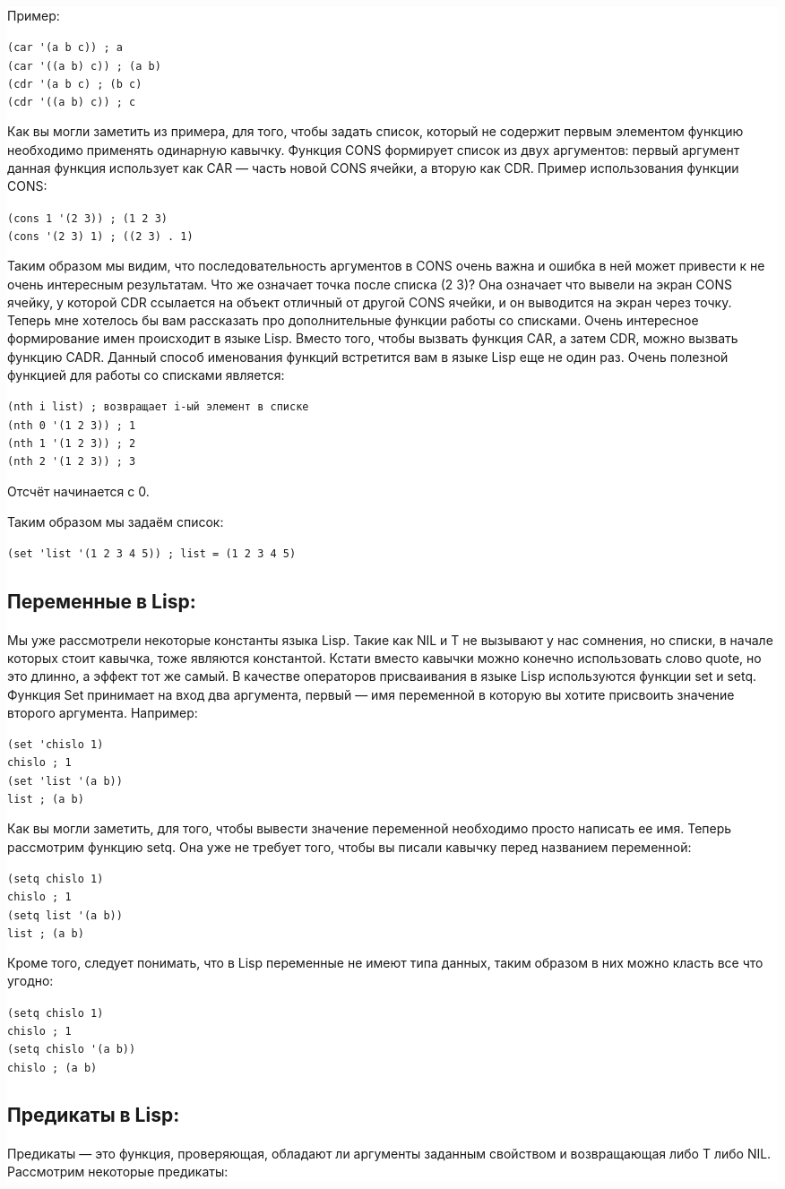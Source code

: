 Пример:

    (car '(a b c)) ; a
    (car '((a b) c)) ; (a b)
    (cdr '(a b c) ; (b c)
    (cdr '((a b) c)) ; c
Как вы могли заметить из примера, для того, чтобы задать список, который не содержит первым элементом функцию необходимо применять одинарную кавычку. Функция CONS формирует список из двух аргументов: первый аргумент данная функция использует как CAR — часть новой CONS ячейки, а вторую как CDR. Пример использования функции CONS:

    (cons 1 '(2 3)) ; (1 2 3)
    (cons '(2 3) 1) ; ((2 3) . 1)
Таким образом мы видим, что последовательность аргументов в CONS очень важна и ошибка в ней может привести к не очень интересным результатам. Что же означает точка после списка (2 3)? Она означает что вывели на экран CONS ячейку, у которой CDR ссылается на объект отличный от другой CONS ячейки, и он выводится на экран через точку. Теперь мне хотелось бы вам рассказать про дополнительные функции работы со списками. Очень интересное формирование имен происходит в языке Lisp. Вместо того, чтобы вызвать функция CAR, а затем CDR, можно вызвать функцию CADR. Данный способ именования функций встретится вам в языке Lisp еще не один раз. Очень полезной функцией для работы со списками является:

    (nth i list) ; возвращает i-ый элемент в списке
    (nth 0 '(1 2 3)) ; 1
    (nth 1 '(1 2 3)) ; 2
    (nth 2 '(1 2 3)) ; 3
Отсчёт начинается с 0.

Таким образом мы задаём список:

    (set 'list '(1 2 3 4 5)) ; list = (1 2 3 4 5)
## Переменные в Lisp:
Мы уже рассмотрели некоторые константы языка Lisp. Такие как NIL и T не вызывают у нас сомнения, но списки, в начале которых стоит кавычка, тоже являются константой. Кстати вместо кавычки можно конечно использовать слово quote, но это длинно, а эффект тот же самый. В качестве операторов присваивания в языке Lisp используются функции set и setq. Функция Set принимает на вход два аргумента, первый — имя переменной в которую вы хотите присвоить значение второго аргумента. Например:

    (set 'chislo 1)
    chislo ; 1
    (set 'list '(a b))
    list ; (a b)
Как вы могли заметить, для того, чтобы вывести значение переменной необходимо просто написать ее имя. Теперь рассмотрим функцию setq. Она уже не требует того, чтобы вы писали кавычку перед названием переменной:

    (setq chislo 1)
    chislo ; 1
    (setq list '(a b))
    list ; (a b)
Кроме того, следует понимать, что в Lisp переменные не имеют типа данных, таким образом в них можно класть все что угодно:

    (setq chislo 1)
    chislo ; 1
    (setq chislo '(a b))
    chislo ; (a b)
## Предикаты в Lisp:
Предикаты — это функция, проверяющая, обладают ли аргументы заданным свойством и возвращающая либо T либо NIL. Рассмотрим некоторые предикаты:
